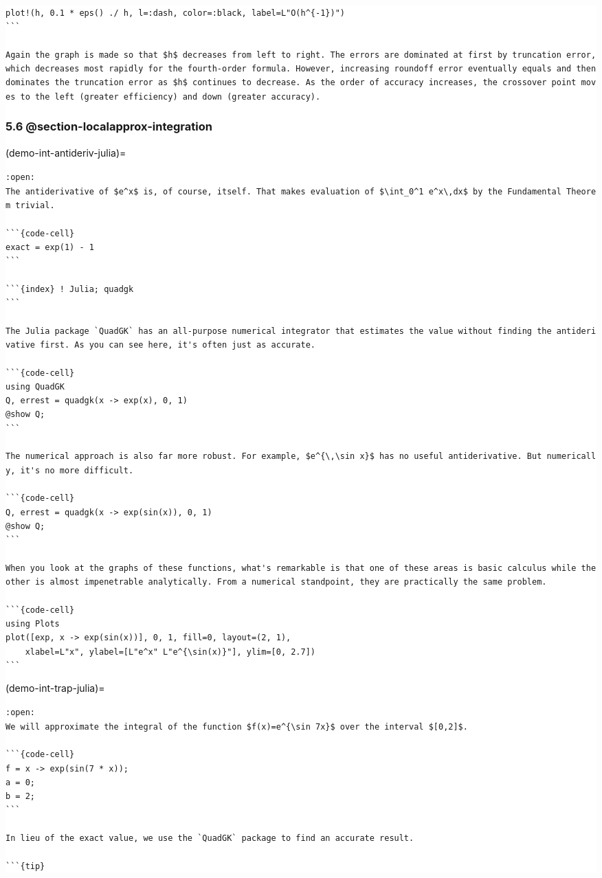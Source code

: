 ``````{dropdown} @demo-fdconverge-round
plot!(h, 0.1 * eps() ./ h, l=:dash, color=:black, label=L"O(h^{-1})")
```

Again the graph is made so that $h$ decreases from left to right. The errors are dominated at first by truncation error, which decreases most rapidly for the fourth-order formula. However, increasing roundoff error eventually equals and then dominates the truncation error as $h$ continues to decrease. As the order of accuracy increases, the crossover point moves to the left (greater efficiency) and down (greater accuracy).
``````

### 5.6 @section-localapprox-integration

(demo-int-antideriv-julia)=
``````{dropdown} @demo-int-antideriv
:open:
The antiderivative of $e^x$ is, of course, itself. That makes evaluation of $\int_0^1 e^x\,dx$ by the Fundamental Theorem trivial.

```{code-cell}
exact = exp(1) - 1
```

```{index} ! Julia; quadgk
```

The Julia package `QuadGK` has an all-purpose numerical integrator that estimates the value without finding the antiderivative first. As you can see here, it's often just as accurate.

```{code-cell}
using QuadGK
Q, errest = quadgk(x -> exp(x), 0, 1)
@show Q;
```

The numerical approach is also far more robust. For example, $e^{\,\sin x}$ has no useful antiderivative. But numerically, it's no more difficult.

```{code-cell}
Q, errest = quadgk(x -> exp(sin(x)), 0, 1)
@show Q;
```

When you look at the graphs of these functions, what's remarkable is that one of these areas is basic calculus while the other is almost impenetrable analytically. From a numerical standpoint, they are practically the same problem.

```{code-cell}
using Plots
plot([exp, x -> exp(sin(x))], 0, 1, fill=0, layout=(2, 1),
    xlabel=L"x", ylabel=[L"e^x" L"e^{\sin(x)}"], ylim=[0, 2.7])
```
``````

(demo-int-trap-julia)=
``````{dropdown} @demo-int-trap
:open:
We will approximate the integral of the function $f(x)=e^{\sin 7x}$ over the interval $[0,2]$.

```{code-cell}
f = x -> exp(sin(7 * x));
a = 0;
b = 2;
```

In lieu of the exact value, we use the `QuadGK` package to find an accurate result.

```{tip}
``````